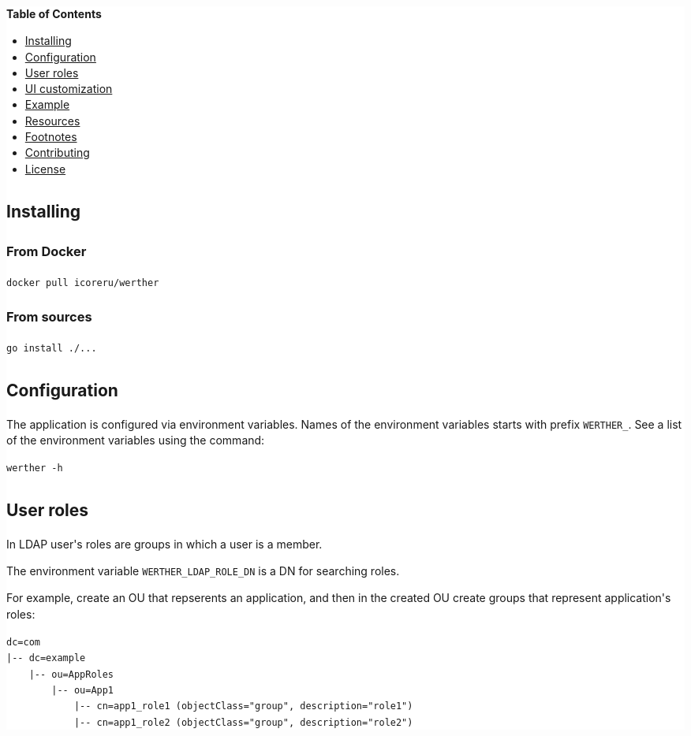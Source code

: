 **Table of Contents**





- [Installing](#installing)
- [Configuration](#configuration)
- [User roles](#user-roles)
- [UI customization](#ui-customization)
- [Example](#example)
- [Resources](#resources)
- [Footnotes](#footnotes)
- [Contributing](#contributing)
- [License](#license)



## Installing

### From Docker

```bash
docker pull icoreru/werther
```

### From sources

```bash
go install ./...
```

## Configuration

The application is configured via environment variables.
Names of the environment variables starts with prefix `WERTHER_`.
See a list of the environment variables using the command:

```
werther -h
```

## User roles

In LDAP user's roles are groups in which a user is a member.

The environment variable `WERTHER_LDAP_ROLE_DN` is a DN for searching roles.

For example, create an OU that repserents an application, and then in the created OU
create groups that represent application's roles:

```
dc=com
|-- dc=example
    |-- ou=AppRoles
        |-- ou=App1
            |-- cn=app1_role1 (objectClass="group", description="role1")
            |-- cn=app1_role2 (objectClass="group", description="role2")
```
